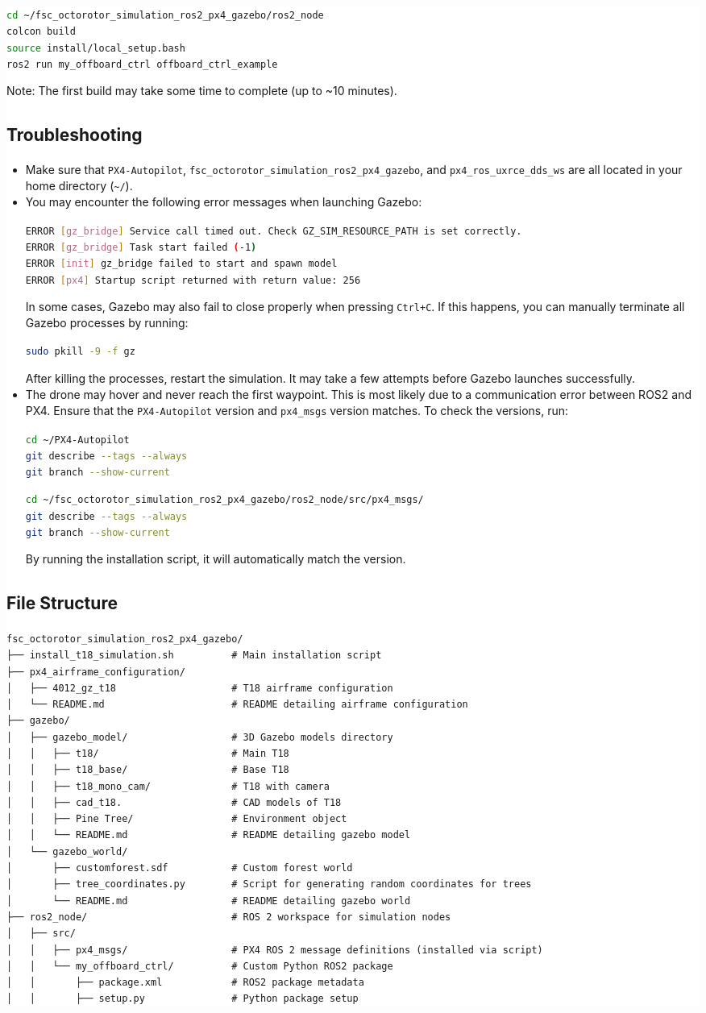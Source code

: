 ```bash
cd ~/fsc_octorotor_simulation_ros2_px4_gazebo/ros2_node
colcon build
source install/local_setup.bash
ros2 run my_offboard_ctrl offboard_ctrl_example
```
Note: The first build may take some time to complete (up to ~10 minutes).

## Troubleshooting
- Make sure that `PX4-Autopilot`, `fsc_octorotor_simulation_ros2_px4_gazebo`, and `px4_ros_uxrce_dds_ws` are all located in your home directory (`~/`).
- You may encounter the following error messages when launching Gazebo:
  ```bash
  ERROR [gz_bridge] Service call timed out. Check GZ_SIM_RESOURCE_PATH is set correctly.
  ERROR [gz_bridge] Task start failed (-1)
  ERROR [init] gz_bridge failed to start and spawn model
  ERROR [px4] Startup script returned with return value: 256
  ```
  In some cases, Gazebo may also fail to close properly when pressing `Ctrl+C`.
  If this happens, you can manually terminate all Gazebo processes by running:
  ```bash
  sudo pkill -9 -f gz
  ```
  After killing the processes, restart the simulation. It may take a few attempts before Gazebo launches successfully.
- The drone may hover and never reach the first waypoint. This is most likely due to a communication error between ROS2 and PX4. Ensure that the `PX4-Autopilot` version and `px4_msgs` version matches. To check the versions, run:
  ```bash
  cd ~/PX4-Autopilot
  git describe --tags --always
  git branch --show-current
  ```
  ```bash
  cd ~/fsc_octorotor_simulation_ros2_px4_gazebo/ros2_node/src/px4_msgs/
  git describe --tags --always
  git branch --show-current
  ```
  By running the installation script, it will automatically match the version.
## File Structure
```
fsc_octorotor_simulation_ros2_px4_gazebo/
├── install_t18_simulation.sh          # Main installation script
├── px4_airframe_configuration/
│   ├── 4012_gz_t18                    # T18 airframe configuration
│   └── README.md                      # README detailing airframe configuration
├── gazebo/
│   ├── gazebo_model/                  # 3D Gazebo models directory
│   │   ├── t18/                       # Main T18
│   │   ├── t18_base/                  # Base T18
│   │   ├── t18_mono_cam/              # T18 with camera
│   │   ├── cad_t18.                   # CAD models of T18
│   │   ├── Pine Tree/                 # Environment object
│   │   └── README.md                  # README detailing gazebo model
│   └── gazebo_world/
│       ├── customforest.sdf           # Custom forest world
│       ├── tree_coordinates.py        # Script for generating random coordinates for trees
│       └── README.md                  # README detailing gazebo world
├── ros2_node/                         # ROS 2 workspace for simulation nodes
│   ├── src/
│   │   ├── px4_msgs/                  # PX4 ROS 2 message definitions (installed via script)
│   │   └── my_offboard_ctrl/          # Custom Python ROS2 package
│   │       ├── package.xml            # ROS2 package metadata
│   │       ├── setup.py               # Python package setup
```